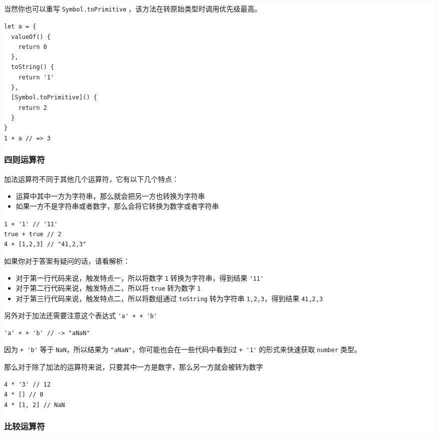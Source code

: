 当然你也可以重写 `Symbol.toPrimitive` ，该方法在转原始类型时调用优先级最高。

```
let a = {
  valueOf() {
    return 0
  },
  toString() {
    return '1'
  },
  [Symbol.toPrimitive]() {
    return 2
  }
}
1 + a // => 3

```

### 四则运算符

加法运算符不同于其他几个运算符，它有以下几个特点：

*   运算中其中一方为字符串，那么就会把另一方也转换为字符串
*   如果一方不是字符串或者数字，那么会将它转换为数字或者字符串

```
1 + '1' // '11'
true + true // 2
4 + [1,2,3] // "41,2,3"

```

如果你对于答案有疑问的话，请看解析：

*   对于第一行代码来说，触发特点一，所以将数字 `1` 转换为字符串，得到结果 `'11'`
*   对于第二行代码来说，触发特点二，所以将 `true` 转为数字 `1`
*   对于第三行代码来说，触发特点二，所以将数组通过 `toString` 转为字符串 `1,2,3`，得到结果 `41,2,3`

另外对于加法还需要注意这个表达式 `'a' + + 'b'`

```
'a' + + 'b' // -> "aNaN"

```

因为 `+ 'b'` 等于 `NaN`，所以结果为 `"aNaN"`，你可能也会在一些代码中看到过 `+ '1'` 的形式来快速获取 `number` 类型。

那么对于除了加法的运算符来说，只要其中一方是数字，那么另一方就会被转为数字

```
4 * '3' // 12
4 * [] // 0
4 * [1, 2] // NaN

```

### 比较运算符
